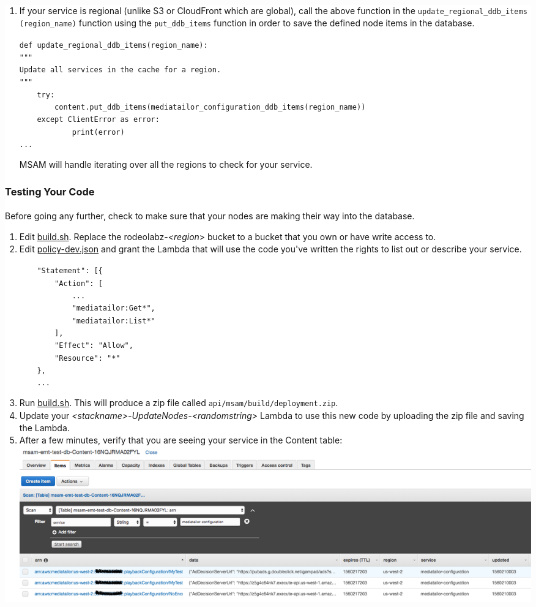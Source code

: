 1. If your service is regional (unlike S3 or CloudFront which are global), call the above function in the `update_regional_ddb_items(region_name)` function using the `put_ddb_items` function in order to save the defined node items in the database.

    ```
    def update_regional_ddb_items(region_name):
    """
    Update all services in the cache for a region.
    """
        try:
            content.put_ddb_items(mediatailor_configuration_ddb_items(region_name))
        except ClientError as error:
                print(error)
    ...
    ```
    MSAM will handle iterating over all the regions to check for your service.


### Testing Your Code

Before going any further, check to make sure that your nodes are making their way into the database.

1. Edit [build.sh](api/build.sh). Replace the rodeolabz-_<region_> bucket to a bucket that you own or have write access to.
1. Edit [policy-dev.json](api/msam/.chalice/policy-dev.json) and grant the Lambda that will use the code you've written the rights to list out or describe your service.
    ```
        "Statement": [{
            "Action": [
                ...
                "mediatailor:Get*",
                "mediatailor:List*"
            ],
            "Effect": "Allow",
            "Resource": "*"
        },
        ...
    ```
1. Run [build.sh](api/build.sh). This will produce a zip file called `api/msam/build/deployment.zip`.
1. Update your __<stackname_>-UpdateNodes-_<randomstring_>_ Lambda to use this new code by uploading the zip file and saving the Lambda.
1. After a few minutes, verify that you are seeing your service in the Content table:
    ![Content Database Nodes](images/service-content-db.png)
